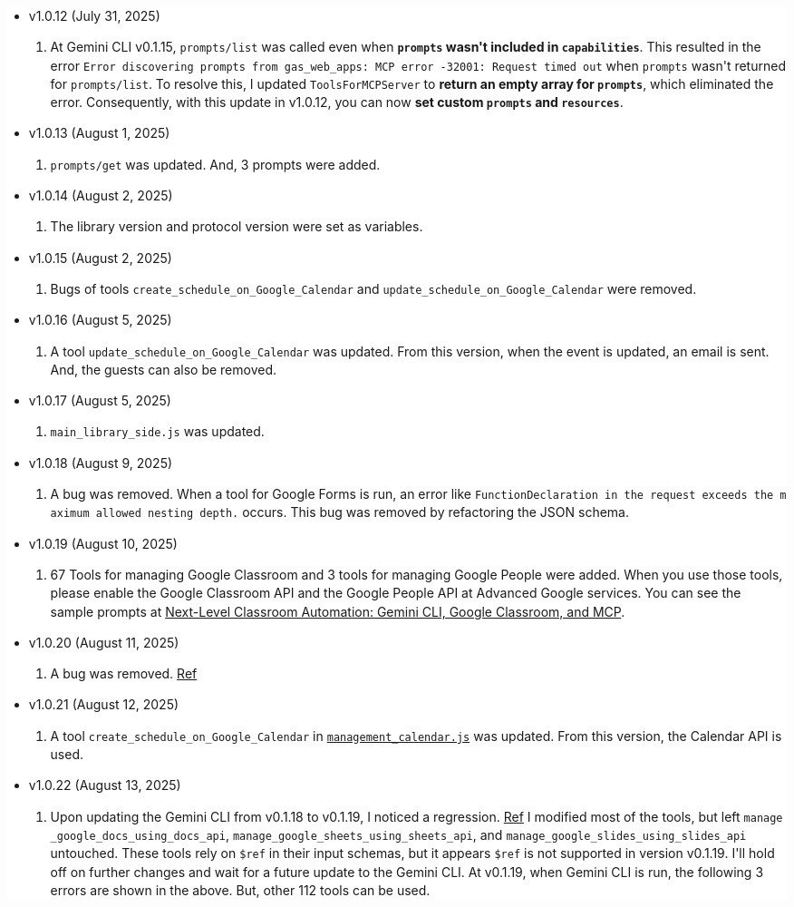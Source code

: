 - v1.0.12 (July 31, 2025)

  1. At Gemini CLI v0.1.15, `prompts/list` was called even when **`prompts` wasn't included in `capabilities`**. This resulted in the error `Error discovering prompts from gas_web_apps: MCP error -32001: Request timed out` when `prompts` wasn't returned for `prompts/list`. To resolve this, I updated `ToolsForMCPServer` to **return an empty array for `prompts`**, which eliminated the error. Consequently, with this update in v1.0.12, you can now **set custom `prompts` and `resources`**.

- v1.0.13 (August 1, 2025)

  1. `prompts/get` was updated. And, 3 prompts were added.

- v1.0.14 (August 2, 2025)

  1. The library version and protocol version were set as variables.

- v1.0.15 (August 2, 2025)

  1. Bugs of tools `create_schedule_on_Google_Calendar` and `update_schedule_on_Google_Calendar` were removed.

- v1.0.16 (August 5, 2025)

  1. A tool `update_schedule_on_Google_Calendar` was updated. From this version, when the event is updated, an email is sent. And, the guests can also be removed.

- v1.0.17 (August 5, 2025)

  1. `main_library_side.js` was updated.

- v1.0.18 (August 9, 2025)

  1. A bug was removed. When a tool for Google Forms is run, an error like `FunctionDeclaration in the request exceeds the maximum allowed nesting depth.` occurs. This bug was removed by refactoring the JSON schema.

- v1.0.19 (August 10, 2025)

  1. 67 Tools for managing Google Classroom and 3 tools for managing Google People were added. When you use those tools, please enable the Google Classroom API and the Google People API at Advanced Google services. You can see the sample prompts at [Next-Level Classroom Automation: Gemini CLI, Google Classroom, and MCP](https://medium.com/google-cloud/next-level-classroom-automation-gemini-cli-google-classroom-and-mcp-ac4bb9103fa6).

- v1.0.20 (August 11, 2025)

  1. A bug was removed. [Ref](https://github.com/tanaikech/ToolsForMCPServer/pull/8)

- v1.0.21 (August 12, 2025)

  1. A tool `create_schedule_on_Google_Calendar` in [`management_calendar.js`](https://github.com/tanaikech/ToolsForMCPServer/blob/master/management_calendar.js) was updated. From this version, the Calendar API is used.

- v1.0.22 (August 13, 2025)

  1. Upon updating the Gemini CLI from v0.1.18 to v0.1.19, I noticed a regression. [Ref](https://github.com/tanaikech/ToolsForMCPServer/issues/9) I modified most of the tools, but left `manage_google_docs_using_docs_api`, `manage_google_sheets_using_sheets_api`, and `manage_google_slides_using_slides_api` untouched. These tools rely on `$ref` in their input schemas, but it appears `$ref` is not supported in version v0.1.19. I'll hold off on further changes and wait for a future update to the Gemini CLI. At v0.1.19, when Gemini CLI is run, the following 3 errors are shown in the above. But, other 112 tools can be used.
